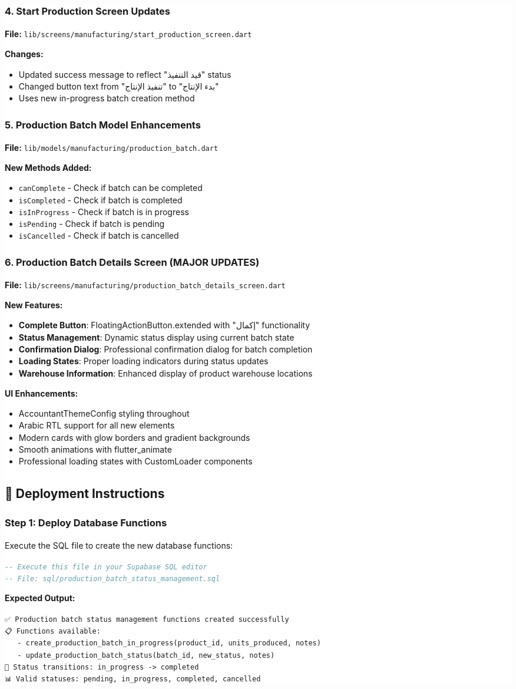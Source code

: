 ### 4. Start Production Screen Updates
**File:** `lib/screens/manufacturing/start_production_screen.dart`

**Changes:**
- Updated success message to reflect "قيد التنفيذ" status
- Changed button text from "تنفيذ الإنتاج" to "بدء الإنتاج"
- Uses new in-progress batch creation method

### 5. Production Batch Model Enhancements
**File:** `lib/models/manufacturing/production_batch.dart`

**New Methods Added:**
- `canComplete` - Check if batch can be completed
- `isCompleted` - Check if batch is completed
- `isInProgress` - Check if batch is in progress
- `isPending` - Check if batch is pending
- `isCancelled` - Check if batch is cancelled

### 6. Production Batch Details Screen (MAJOR UPDATES)
**File:** `lib/screens/manufacturing/production_batch_details_screen.dart`

**New Features:**
- **Complete Button**: FloatingActionButton.extended with "إكمال" functionality
- **Status Management**: Dynamic status display using current batch state
- **Confirmation Dialog**: Professional confirmation dialog for batch completion
- **Loading States**: Proper loading indicators during status updates
- **Warehouse Information**: Enhanced display of product warehouse locations

**UI Enhancements:**
- AccountantThemeConfig styling throughout
- Arabic RTL support for all new elements
- Modern cards with glow borders and gradient backgrounds
- Smooth animations with flutter_animate
- Professional loading states with CustomLoader components

## 🚀 Deployment Instructions

### Step 1: Deploy Database Functions
Execute the SQL file to create the new database functions:

```sql
-- Execute this file in your Supabase SQL editor
-- File: sql/production_batch_status_management.sql
```

**Expected Output:**
```
✅ Production batch status management functions created successfully
📋 Functions available:
   - create_production_batch_in_progress(product_id, units_produced, notes)
   - update_production_batch_status(batch_id, new_status, notes)
🔧 Status transitions: in_progress -> completed
📊 Valid statuses: pending, in_progress, completed, cancelled
```
